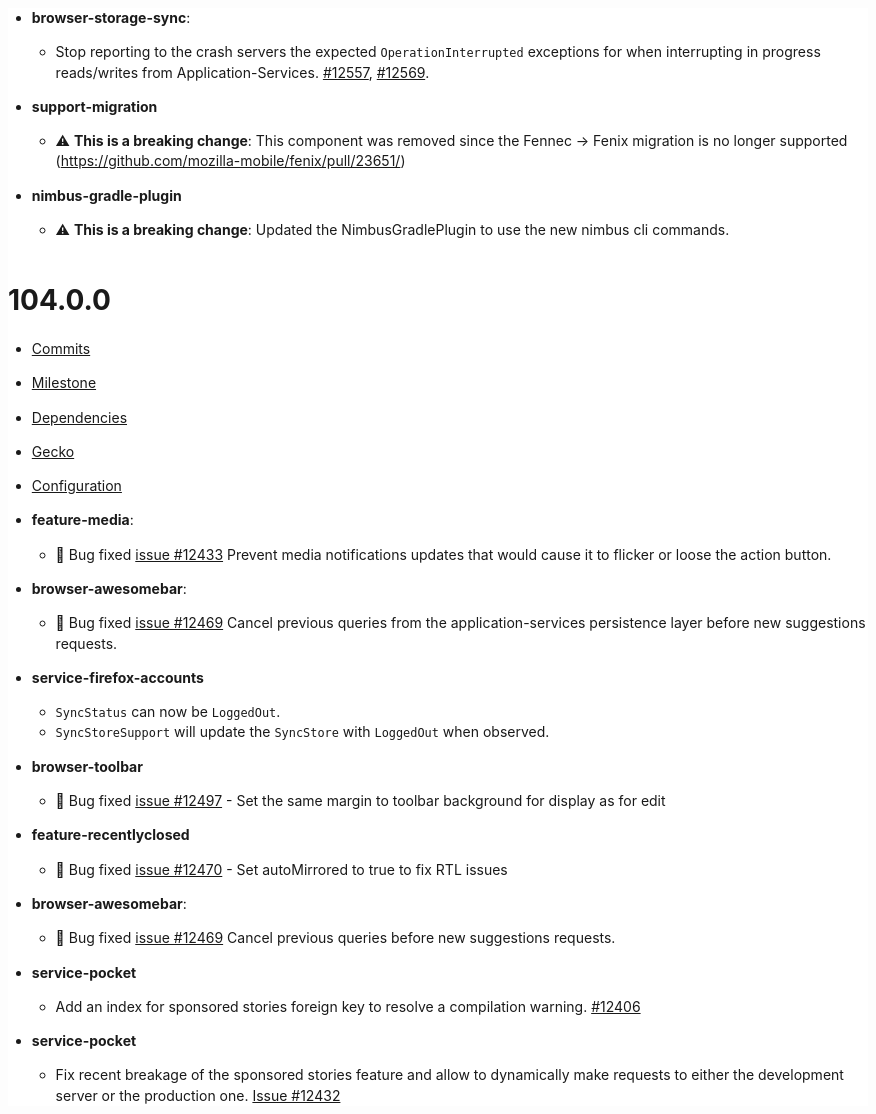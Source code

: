 * **browser-storage-sync**:
  * Stop reporting to the crash servers the expected `OperationInterrupted` exceptions for when interrupting in progress reads/writes from Application-Services. [#12557](https://github.com/mozilla-mobile/android-components/issues/12557), [#12569](https://github.com/mozilla-mobile/android-components/issues/12569).

* **support-migration**
  * ⚠️ **This is a breaking change**: This component was removed since the Fennec -> Fenix migration is no longer supported (https://github.com/mozilla-mobile/fenix/pull/23651/)

* **nimbus-gradle-plugin**
  * ⚠️ **This is a breaking change**: Updated the NimbusGradlePlugin to use the new nimbus cli commands.

# 104.0.0
* [Commits](https://github.com/mozilla-mobile/android-components/compare/v103.0.0...v104.0.0)
* [Milestone](https://github.com/mozilla-mobile/android-components/milestone/151?closed=1)
* [Dependencies](https://github.com/mozilla-mobile/android-components/blob/v104.0.0/buildSrc/src/main/java/Dependencies.kt)
* [Gecko](https://github.com/mozilla-mobile/android-components/blob/v104.0.0/buildSrc/src/main/java/Gecko.kt)
* [Configuration](https://github.com/mozilla-mobile/android-components/blob/v104.0.0/.config.yml)

* **feature-media**:
  * 🚒 Bug fixed [issue #12433](https://github.com/mozilla-mobile/android-components/issues/12433) Prevent media notifications updates that would cause it to flicker or loose the action button.

* **browser-awesomebar**:
  * 🚒 Bug fixed [issue #12469](https://github.com/mozilla-mobile/android-components/issues/12469) Cancel previous queries from the application-services persistence layer before new suggestions requests.

* **service-firefox-accounts**
  * `SyncStatus` can now be `LoggedOut`.
  * `SyncStoreSupport` will update the `SyncStore` with `LoggedOut` when observed.

* **browser-toolbar**
  * 🚒 Bug fixed [issue #12497](https://github.com/mozilla-mobile/android-components/issues/12497) - Set the same margin to toolbar background for display as for edit

* **feature-recentlyclosed**
  * 🚒 Bug fixed [issue #12470](https://github.com/mozilla-mobile/android-components/issues/12470) - Set autoMirrored to true to fix RTL issues

* **browser-awesomebar**:
  * 🚒 Bug fixed [issue #12469](https://github.com/mozilla-mobile/android-components/issues/12469) Cancel previous queries before new suggestions requests.

* **service-pocket**
  * Add an index for sponsored stories foreign key to resolve a compilation warning. [#12406](https://github.com/mozilla-mobile/android-components/issues/12406)

* **service-pocket**
  * Fix recent breakage of the sponsored stories feature and allow to dynamically make requests to either the development server or the production one. [Issue #12432](https://github.com/mozilla-mobile/android-components/issues/12432)

